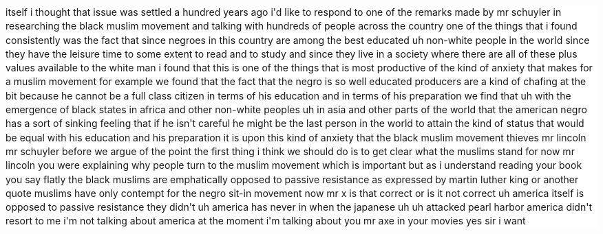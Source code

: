 itself i thought that issue was settled
a hundred years ago
i'd like to respond to one of the
remarks made by
mr schuyler
in researching the black muslim movement
and talking with hundreds of people
across the country
one of the things that i found
consistently was the fact that
since negroes in this country are among
the best educated uh non-white people in
the world
since they have the leisure time to some
extent to read and to study
and since they live in a society where
there are all of these plus values
available to the white man
i found that this is
one of the things that is most
productive of the kind of anxiety that
makes for a
muslim movement for example
we found that
the fact that the negro is so well
educated
producers are a kind of chafing at the
bit because he cannot be
a full class citizen in terms of his
education and in terms of his
preparation
we find that uh with the emergence of
black states in africa and other
non-white peoples
uh in asia and other parts of the world
that the american negro
has a sort of sinking feeling that if he
isn't careful he might be the last
person in the world to attain the kind
of status that would be equal with his
education and his preparation
it is upon this kind of anxiety that the
black muslim movement thieves
mr lincoln mr schuyler before we argue
of the point the first thing i think we
should do is to get clear what the
muslims stand for now mr lincoln you
were explaining why people turn to the
muslim movement which is important
but as i understand reading your book
you say flatly the black muslims are
emphatically opposed to passive
resistance as expressed by martin luther
king or another quote muslims have only
contempt for the negro sit-in movement
now mr x
is that correct or is it not correct uh
america itself is opposed to passive
resistance they didn't uh america has
never in when the japanese uh uh
attacked pearl harbor america didn't
resort to me i'm not talking about
america at the moment i'm talking about
you mr axe in your movies yes sir i want